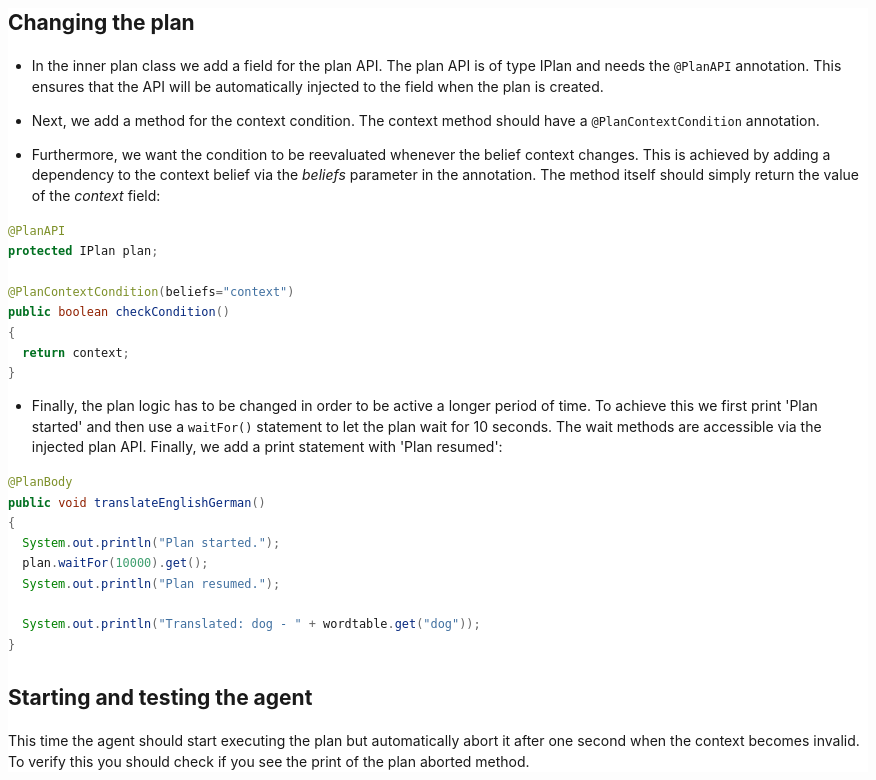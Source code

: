 ## Changing the plan

- In the inner plan class we add a field for the plan API. The plan API is of type IPlan and needs the ```@PlanAPI``` annotation. This ensures that the API will be automatically injected to the field when the plan is created.

- Next, we add a method for the context condition. The context method should have a ```@PlanContextCondition``` annotation.

- Furthermore, we want the condition to be reevaluated whenever the belief context changes.
  This is achieved by adding a dependency to the context belief via the *beliefs* parameter in the annotation. The method itself should simply return the value of the *context* field:

```java
@PlanAPI
protected IPlan plan;

@PlanContextCondition(beliefs="context")
public boolean checkCondition()
{
  return context;
}
```

- Finally, the plan logic has to be changed in order to be active a longer period of time. To achieve this we first print 'Plan started' and then use a ```waitFor()``` statement to let the plan wait for 10 seconds. The wait methods are accessible via the injected plan API. Finally, we add a print statement with 'Plan resumed':

```java
@PlanBody
public void translateEnglishGerman()
{
  System.out.println("Plan started.");
  plan.waitFor(10000).get();
  System.out.println("Plan resumed.");

  System.out.println("Translated: dog - " + wordtable.get("dog"));
}
```

## Starting and testing the agent

This time the agent should start executing the plan but automatically abort it after one second when the context becomes invalid. To verify this you should check if you see the print of the plan aborted method.
